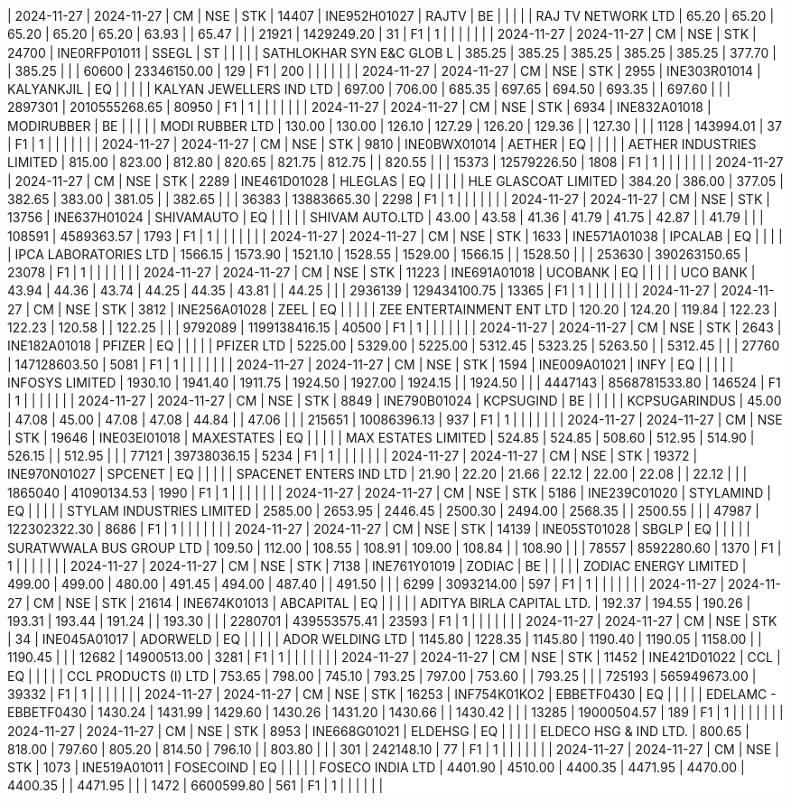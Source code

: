 | 2024-11-27 | 2024-11-27 | CM | NSE | STK | 14407 | INE952H01027 | RAJTV | BE |  |  |  |  | RAJ TV NETWORK LTD | 65.20 | 65.20 | 65.20 | 65.20 | 65.20 | 63.93 |  | 65.47 |  |  | 21921 | 1429249.20 | 31 | F1 | 1 |  |  |  |  |  |
| 2024-11-27 | 2024-11-27 | CM | NSE | STK | 24700 | INE0RFP01011 | SSEGL | ST |  |  |  |  | SATHLOKHAR SYN E&C GLOB L | 385.25 | 385.25 | 385.25 | 385.25 | 385.25 | 377.70 |  | 385.25 |  |  | 60600 | 23346150.00 | 129 | F1 | 200 |  |  |  |  |  |
| 2024-11-27 | 2024-11-27 | CM | NSE | STK | 2955 | INE303R01014 | KALYANKJIL | EQ |  |  |  |  | KALYAN JEWELLERS IND LTD | 697.00 | 706.00 | 685.35 | 697.65 | 694.50 | 693.35 |  | 697.60 |  |  | 2897301 | 2010555268.65 | 80950 | F1 | 1 |  |  |  |  |  |
| 2024-11-27 | 2024-11-27 | CM | NSE | STK | 6934 | INE832A01018 | MODIRUBBER | BE |  |  |  |  | MODI RUBBER LTD | 130.00 | 130.00 | 126.10 | 127.29 | 126.20 | 129.36 |  | 127.30 |  |  | 1128 | 143994.01 | 37 | F1 | 1 |  |  |  |  |  |
| 2024-11-27 | 2024-11-27 | CM | NSE | STK | 9810 | INE0BWX01014 | AETHER | EQ |  |  |  |  | AETHER INDUSTRIES LIMITED | 815.00 | 823.00 | 812.80 | 820.65 | 821.75 | 812.75 |  | 820.55 |  |  | 15373 | 12579226.50 | 1808 | F1 | 1 |  |  |  |  |  |
| 2024-11-27 | 2024-11-27 | CM | NSE | STK | 2289 | INE461D01028 | HLEGLAS | EQ |  |  |  |  | HLE GLASCOAT LIMITED | 384.20 | 386.00 | 377.05 | 382.65 | 383.00 | 381.05 |  | 382.65 |  |  | 36383 | 13883665.30 | 2298 | F1 | 1 |  |  |  |  |  |
| 2024-11-27 | 2024-11-27 | CM | NSE | STK | 13756 | INE637H01024 | SHIVAMAUTO | EQ |  |  |  |  | SHIVAM AUTO.LTD | 43.00 | 43.58 | 41.36 | 41.79 | 41.75 | 42.87 |  | 41.79 |  |  | 108591 | 4589363.57 | 1793 | F1 | 1 |  |  |  |  |  |
| 2024-11-27 | 2024-11-27 | CM | NSE | STK | 1633 | INE571A01038 | IPCALAB | EQ |  |  |  |  | IPCA LABORATORIES LTD | 1566.15 | 1573.90 | 1521.10 | 1528.55 | 1529.00 | 1566.15 |  | 1528.50 |  |  | 253630 | 390263150.65 | 23078 | F1 | 1 |  |  |  |  |  |
| 2024-11-27 | 2024-11-27 | CM | NSE | STK | 11223 | INE691A01018 | UCOBANK | EQ |  |  |  |  | UCO BANK | 43.94 | 44.36 | 43.74 | 44.25 | 44.35 | 43.81 |  | 44.25 |  |  | 2936139 | 129434100.75 | 13365 | F1 | 1 |  |  |  |  |  |
| 2024-11-27 | 2024-11-27 | CM | NSE | STK | 3812 | INE256A01028 | ZEEL | EQ |  |  |  |  | ZEE ENTERTAINMENT ENT LTD | 120.20 | 124.20 | 119.84 | 122.23 | 122.23 | 120.58 |  | 122.25 |  |  | 9792089 | 1199138416.15 | 40500 | F1 | 1 |  |  |  |  |  |
| 2024-11-27 | 2024-11-27 | CM | NSE | STK | 2643 | INE182A01018 | PFIZER | EQ |  |  |  |  | PFIZER LTD | 5225.00 | 5329.00 | 5225.00 | 5312.45 | 5323.25 | 5263.50 |  | 5312.45 |  |  | 27760 | 147128603.50 | 5081 | F1 | 1 |  |  |  |  |  |
| 2024-11-27 | 2024-11-27 | CM | NSE | STK | 1594 | INE009A01021 | INFY | EQ |  |  |  |  | INFOSYS LIMITED | 1930.10 | 1941.40 | 1911.75 | 1924.50 | 1927.00 | 1924.15 |  | 1924.50 |  |  | 4447143 | 8568781533.80 | 146524 | F1 | 1 |  |  |  |  |  |
| 2024-11-27 | 2024-11-27 | CM | NSE | STK | 8849 | INE790B01024 | KCPSUGIND | BE |  |  |  |  | KCPSUGARINDUS | 45.00 | 47.08 | 45.00 | 47.08 | 47.08 | 44.84 |  | 47.06 |  |  | 215651 | 10086396.13 | 937 | F1 | 1 |  |  |  |  |  |
| 2024-11-27 | 2024-11-27 | CM | NSE | STK | 19646 | INE03EI01018 | MAXESTATES | EQ |  |  |  |  | MAX ESTATES LIMITED | 524.85 | 524.85 | 508.60 | 512.95 | 514.90 | 526.15 |  | 512.95 |  |  | 77121 | 39738036.15 | 5234 | F1 | 1 |  |  |  |  |  |
| 2024-11-27 | 2024-11-27 | CM | NSE | STK | 19372 | INE970N01027 | SPCENET | EQ |  |  |  |  | SPACENET ENTERS IND LTD | 21.90 | 22.20 | 21.66 | 22.12 | 22.00 | 22.08 |  | 22.12 |  |  | 1865040 | 41090134.53 | 1990 | F1 | 1 |  |  |  |  |  |
| 2024-11-27 | 2024-11-27 | CM | NSE | STK | 5186 | INE239C01020 | STYLAMIND | EQ |  |  |  |  | STYLAM INDUSTRIES LIMITED | 2585.00 | 2653.95 | 2446.45 | 2500.30 | 2494.00 | 2568.35 |  | 2500.55 |  |  | 47987 | 122302322.30 | 8686 | F1 | 1 |  |  |  |  |  |
| 2024-11-27 | 2024-11-27 | CM | NSE | STK | 14139 | INE05ST01028 | SBGLP | EQ |  |  |  |  | SURATWWALA BUS GROUP LTD | 109.50 | 112.00 | 108.55 | 108.91 | 109.00 | 108.84 |  | 108.90 |  |  | 78557 | 8592280.60 | 1370 | F1 | 1 |  |  |  |  |  |
| 2024-11-27 | 2024-11-27 | CM | NSE | STK | 7138 | INE761Y01019 | ZODIAC | BE |  |  |  |  | ZODIAC ENERGY LIMITED | 499.00 | 499.00 | 480.00 | 491.45 | 494.00 | 487.40 |  | 491.50 |  |  | 6299 | 3093214.00 | 597 | F1 | 1 |  |  |  |  |  |
| 2024-11-27 | 2024-11-27 | CM | NSE | STK | 21614 | INE674K01013 | ABCAPITAL | EQ |  |  |  |  | ADITYA BIRLA CAPITAL LTD. | 192.37 | 194.55 | 190.26 | 193.31 | 193.44 | 191.24 |  | 193.30 |  |  | 2280701 | 439553575.41 | 23593 | F1 | 1 |  |  |  |  |  |
| 2024-11-27 | 2024-11-27 | CM | NSE | STK | 34 | INE045A01017 | ADORWELD | EQ |  |  |  |  | ADOR WELDING LTD | 1145.80 | 1228.35 | 1145.80 | 1190.40 | 1190.05 | 1158.00 |  | 1190.45 |  |  | 12682 | 14900513.00 | 3281 | F1 | 1 |  |  |  |  |  |
| 2024-11-27 | 2024-11-27 | CM | NSE | STK | 11452 | INE421D01022 | CCL | EQ |  |  |  |  | CCL PRODUCTS (I) LTD | 753.65 | 798.00 | 745.10 | 793.25 | 797.00 | 753.60 |  | 793.25 |  |  | 725193 | 565949673.00 | 39332 | F1 | 1 |  |  |  |  |  |
| 2024-11-27 | 2024-11-27 | CM | NSE | STK | 16253 | INF754K01KO2 | EBBETF0430 | EQ |  |  |  |  | EDELAMC - EBBETF0430 | 1430.24 | 1431.99 | 1429.60 | 1430.26 | 1431.20 | 1430.66 |  | 1430.42 |  |  | 13285 | 19000504.57 | 189 | F1 | 1 |  |  |  |  |  |
| 2024-11-27 | 2024-11-27 | CM | NSE | STK | 8953 | INE668G01021 | ELDEHSG | EQ |  |  |  |  | ELDECO HSG & IND LTD. | 800.65 | 818.00 | 797.60 | 805.20 | 814.50 | 796.10 |  | 803.80 |  |  | 301 | 242148.10 | 77 | F1 | 1 |  |  |  |  |  |
| 2024-11-27 | 2024-11-27 | CM | NSE | STK | 1073 | INE519A01011 | FOSECOIND | EQ |  |  |  |  | FOSECO INDIA LTD | 4401.90 | 4510.00 | 4400.35 | 4471.95 | 4470.00 | 4400.35 |  | 4471.95 |  |  | 1472 | 6600599.80 | 561 | F1 | 1 |  |  |  |  |  |